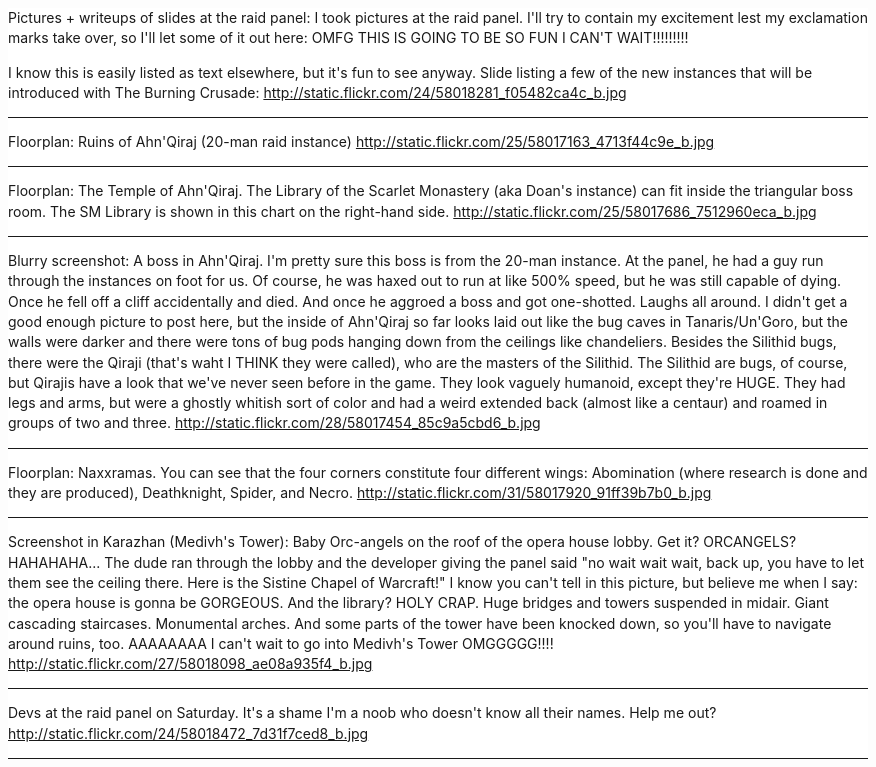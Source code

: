 
Pictures + writeups of slides at the raid panel: 
I took pictures at the raid panel. I'll try to contain my excitement lest my exclamation marks take over, so I'll let some of it out here: OMFG THIS IS GOING TO BE SO FUN I CAN'T WAIT!!!!!!!!! 

I know this is easily listed as text elsewhere, but it's fun to see anyway. Slide listing a few of the new instances that will be introduced with The Burning Crusade:
http://static.flickr.com/24/58018281_f05482ca4c_b.jpg

-------
Floorplan: Ruins of Ahn'Qiraj (20-man raid instance)
http://static.flickr.com/25/58017163_4713f44c9e_b.jpg

--------
Floorplan: The Temple of Ahn'Qiraj. The Library of the Scarlet Monastery (aka Doan's instance) can fit inside the triangular boss room. The SM Library is shown in this chart on the right-hand side.
http://static.flickr.com/25/58017686_7512960eca_b.jpg

-------
Blurry screenshot: A boss in Ahn'Qiraj. I'm pretty sure this boss is from the 20-man instance. At the panel, he had a guy run through the instances on foot for us. Of course, he was haxed out to run at like 500% speed, but he was still capable of dying. Once he fell off a cliff accidentally and died. And once he aggroed a boss and got one-shotted. Laughs all around. I didn't get a good enough picture to post here, but the inside of Ahn'Qiraj so far looks laid out like the bug caves in Tanaris/Un'Goro, but the walls were darker and there were tons of bug pods hanging down from the ceilings like chandeliers. Besides the Silithid bugs, there were the Qiraji (that's waht I THINK they were called), who are the masters of the Silithid. The Silithid are bugs, of course, but Qirajis have a look that we've never seen before in the game. They look vaguely humanoid, except they're HUGE. They had legs and arms, but were a ghostly whitish sort of color and had a weird extended back (almost like a centaur) and roamed in groups of two and three.
http://static.flickr.com/28/58017454_85c9a5cbd6_b.jpg

-------
Floorplan: Naxxramas. You can see that the four corners constitute four different wings: Abomination (where research is done and they are produced), Deathknight, Spider, and Necro.
http://static.flickr.com/31/58017920_91ff39b7b0_b.jpg

-------
Screenshot in Karazhan (Medivh's Tower): Baby Orc-angels on the roof of the opera house lobby. Get it? ORCANGELS? HAHAHAHA... The dude ran through the lobby and the developer giving the panel said "no wait wait wait, back up, you have to let them see the ceiling there. Here is the Sistine Chapel of Warcraft!" I know you can't tell in this picture, but believe me when I say: the opera house is gonna be GORGEOUS. And the library? HOLY CRAP. Huge bridges and towers suspended in midair. Giant cascading staircases. Monumental arches. And some parts of the tower have been knocked down, so you'll have to navigate around ruins, too. AAAAAAAA I can't wait to go into Medivh's Tower OMGGGGG!!!!
http://static.flickr.com/27/58018098_ae08a935f4_b.jpg

-------
Devs at the raid panel on Saturday. It's a shame I'm a noob who doesn't know all their names. Help me out?
http://static.flickr.com/24/58018472_7d31f7ced8_b.jpg

-------
